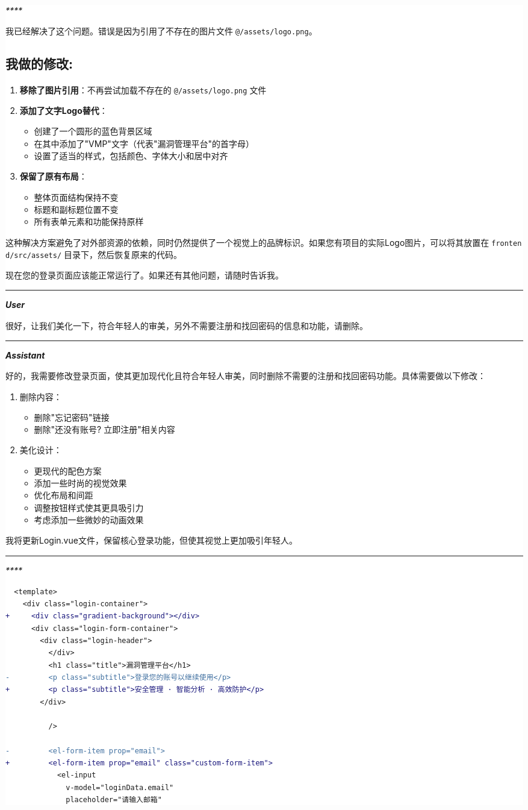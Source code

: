 
_****_

我已经解决了这个问题。错误是因为引用了不存在的图片文件 `@/assets/logo.png`。

## 我做的修改:

1. **移除了图片引用**：不再尝试加载不存在的 `@/assets/logo.png` 文件

2. **添加了文字Logo替代**：
   - 创建了一个圆形的蓝色背景区域
   - 在其中添加了"VMP"文字（代表"漏洞管理平台"的首字母）
   - 设置了适当的样式，包括颜色、字体大小和居中对齐

3. **保留了原有布局**：
   - 整体页面结构保持不变
   - 标题和副标题位置不变
   - 所有表单元素和功能保持原样

这种解决方案避免了对外部资源的依赖，同时仍然提供了一个视觉上的品牌标识。如果您有项目的实际Logo图片，可以将其放置在 `frontend/src/assets/` 目录下，然后恢复原来的代码。

现在您的登录页面应该能正常运行了。如果还有其他问题，请随时告诉我。

---

_**User**_

很好，让我们美化一下，符合年轻人的审美，另外不需要注册和找回密码的信息和功能，请删除。

---

_**Assistant**_

<think>好的，我需要修改登录页面，使其更加现代化且符合年轻人审美，同时删除不需要的注册和找回密码功能。具体需要做以下修改：

1. 删除内容：
   - 删除"忘记密码"链接
   - 删除"还没有账号? 立即注册"相关内容

2. 美化设计：
   - 更现代的配色方案
   - 添加一些时尚的视觉效果
   - 优化布局和间距
   - 调整按钮样式使其更具吸引力
   - 考虑添加一些微妙的动画效果

我将更新Login.vue文件，保留核心登录功能，但使其视觉上更加吸引年轻人。</think>

---

_****_

```diff
  <template>
    <div class="login-container">
+     <div class="gradient-background"></div>
      <div class="login-form-container">
        <div class="login-header">
          </div>
          <h1 class="title">漏洞管理平台</h1>
-         <p class="subtitle">登录您的账号以继续使用</p>
+         <p class="subtitle">安全管理 · 智能分析 · 高效防护</p>
        </div>
  
          />
  
-         <el-form-item prop="email">
+         <el-form-item prop="email" class="custom-form-item">
            <el-input 
              v-model="loginData.email" 
              placeholder="请输入邮箱" 
```